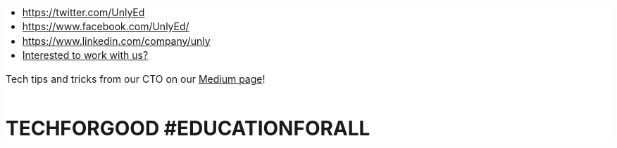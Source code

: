 - https://twitter.com/UnlyEd
- https://www.facebook.com/UnlyEd/
- https://www.linkedin.com/company/unly
- [Interested to work with us?](https://jobs.zenploy.io/unly/about)

Tech tips and tricks from our CTO on our [Medium page](https://medium.com/unly-org/tech/home)!

# TECHFORGOOD #EDUCATIONFORALL
